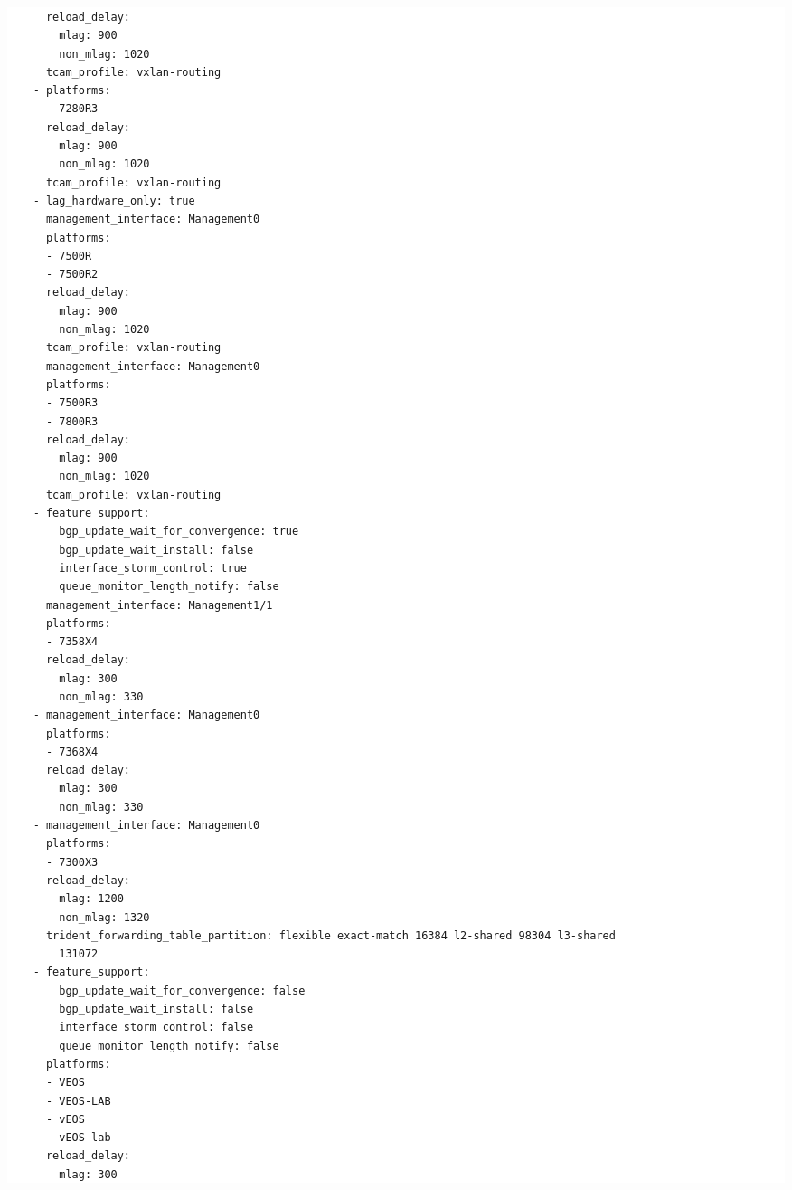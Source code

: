           reload_delay:
            mlag: 900
            non_mlag: 1020
          tcam_profile: vxlan-routing
        - platforms:
          - 7280R3
          reload_delay:
            mlag: 900
            non_mlag: 1020
          tcam_profile: vxlan-routing
        - lag_hardware_only: true
          management_interface: Management0
          platforms:
          - 7500R
          - 7500R2
          reload_delay:
            mlag: 900
            non_mlag: 1020
          tcam_profile: vxlan-routing
        - management_interface: Management0
          platforms:
          - 7500R3
          - 7800R3
          reload_delay:
            mlag: 900
            non_mlag: 1020
          tcam_profile: vxlan-routing
        - feature_support:
            bgp_update_wait_for_convergence: true
            bgp_update_wait_install: false
            interface_storm_control: true
            queue_monitor_length_notify: false
          management_interface: Management1/1
          platforms:
          - 7358X4
          reload_delay:
            mlag: 300
            non_mlag: 330
        - management_interface: Management0
          platforms:
          - 7368X4
          reload_delay:
            mlag: 300
            non_mlag: 330
        - management_interface: Management0
          platforms:
          - 7300X3
          reload_delay:
            mlag: 1200
            non_mlag: 1320
          trident_forwarding_table_partition: flexible exact-match 16384 l2-shared 98304 l3-shared
            131072
        - feature_support:
            bgp_update_wait_for_convergence: false
            bgp_update_wait_install: false
            interface_storm_control: false
            queue_monitor_length_notify: false
          platforms:
          - VEOS
          - VEOS-LAB
          - vEOS
          - vEOS-lab
          reload_delay:
            mlag: 300